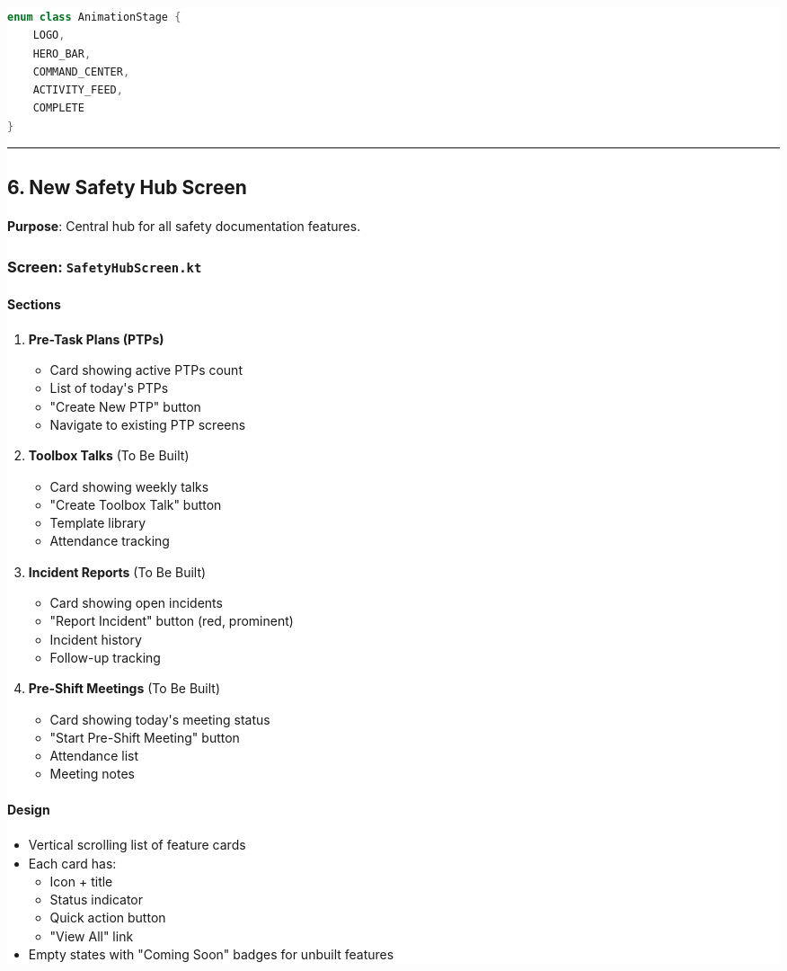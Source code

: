 ```kotlin
enum class AnimationStage {
    LOGO,
    HERO_BAR,
    COMMAND_CENTER,
    ACTIVITY_FEED,
    COMPLETE
}
```

---

## 6. New Safety Hub Screen

**Purpose**: Central hub for all safety documentation features.

### Screen: `SafetyHubScreen.kt`

#### Sections

1. **Pre-Task Plans (PTPs)**
   - Card showing active PTPs count
   - List of today's PTPs
   - "Create New PTP" button
   - Navigate to existing PTP screens

2. **Toolbox Talks** (To Be Built)
   - Card showing weekly talks
   - "Create Toolbox Talk" button
   - Template library
   - Attendance tracking

3. **Incident Reports** (To Be Built)
   - Card showing open incidents
   - "Report Incident" button (red, prominent)
   - Incident history
   - Follow-up tracking

4. **Pre-Shift Meetings** (To Be Built)
   - Card showing today's meeting status
   - "Start Pre-Shift Meeting" button
   - Attendance list
   - Meeting notes

#### Design

- Vertical scrolling list of feature cards
- Each card has:
  - Icon + title
  - Status indicator
  - Quick action button
  - "View All" link
- Empty states with "Coming Soon" badges for unbuilt features
